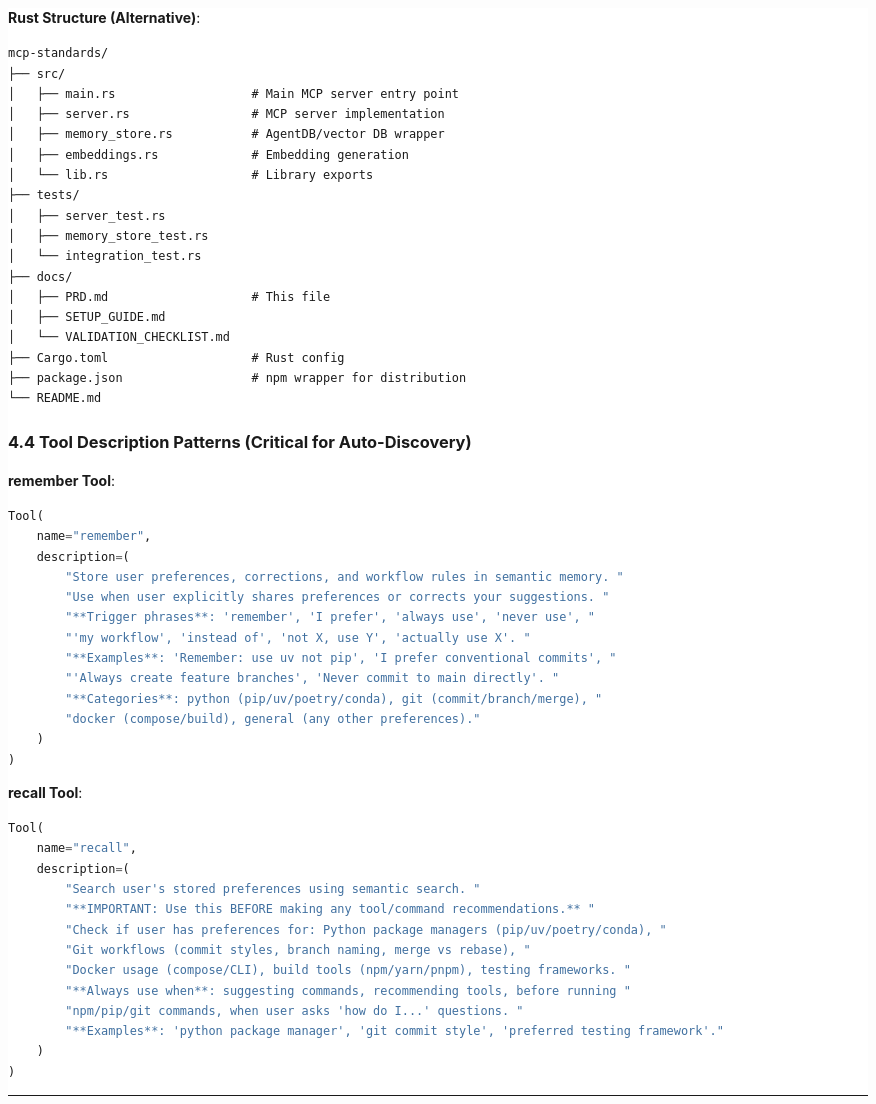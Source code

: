 **Rust Structure (Alternative)**:
```
mcp-standards/
├── src/
│   ├── main.rs                   # Main MCP server entry point
│   ├── server.rs                 # MCP server implementation
│   ├── memory_store.rs           # AgentDB/vector DB wrapper
│   ├── embeddings.rs             # Embedding generation
│   └── lib.rs                    # Library exports
├── tests/
│   ├── server_test.rs
│   ├── memory_store_test.rs
│   └── integration_test.rs
├── docs/
│   ├── PRD.md                    # This file
│   ├── SETUP_GUIDE.md
│   └── VALIDATION_CHECKLIST.md
├── Cargo.toml                    # Rust config
├── package.json                  # npm wrapper for distribution
└── README.md
```

### 4.4 Tool Description Patterns (Critical for Auto-Discovery)

**remember Tool**:
```python
Tool(
    name="remember",
    description=(
        "Store user preferences, corrections, and workflow rules in semantic memory. "
        "Use when user explicitly shares preferences or corrects your suggestions. "
        "**Trigger phrases**: 'remember', 'I prefer', 'always use', 'never use', "
        "'my workflow', 'instead of', 'not X, use Y', 'actually use X'. "
        "**Examples**: 'Remember: use uv not pip', 'I prefer conventional commits', "
        "'Always create feature branches', 'Never commit to main directly'. "
        "**Categories**: python (pip/uv/poetry/conda), git (commit/branch/merge), "
        "docker (compose/build), general (any other preferences)."
    )
)
```

**recall Tool**:
```python
Tool(
    name="recall",
    description=(
        "Search user's stored preferences using semantic search. "
        "**IMPORTANT: Use this BEFORE making any tool/command recommendations.** "
        "Check if user has preferences for: Python package managers (pip/uv/poetry/conda), "
        "Git workflows (commit styles, branch naming, merge vs rebase), "
        "Docker usage (compose/CLI), build tools (npm/yarn/pnpm), testing frameworks. "
        "**Always use when**: suggesting commands, recommending tools, before running "
        "npm/pip/git commands, when user asks 'how do I...' questions. "
        "**Examples**: 'python package manager', 'git commit style', 'preferred testing framework'."
    )
)
```

---